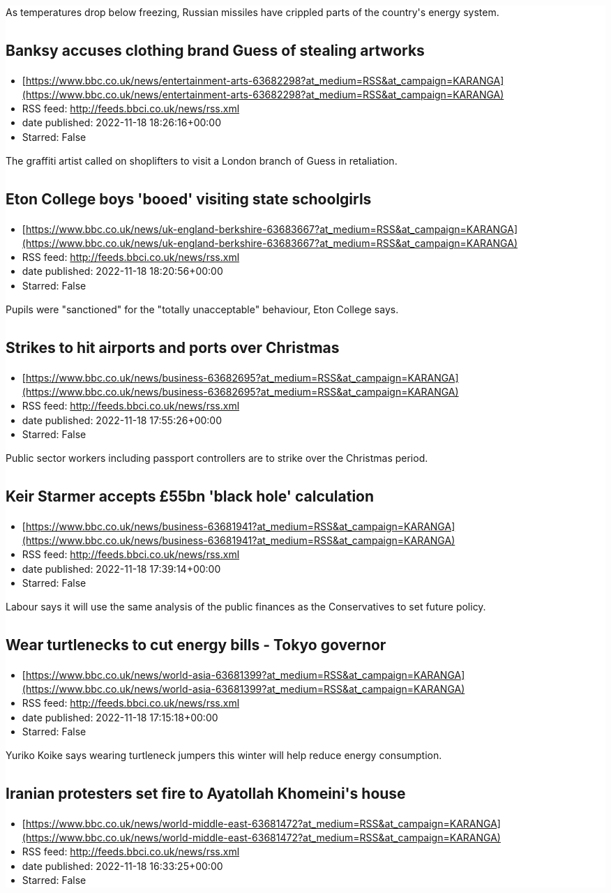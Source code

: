 As temperatures drop below freezing, Russian missiles have crippled parts of the country's energy system.

## Banksy accuses clothing brand Guess of stealing artworks
 - [https://www.bbc.co.uk/news/entertainment-arts-63682298?at_medium=RSS&at_campaign=KARANGA](https://www.bbc.co.uk/news/entertainment-arts-63682298?at_medium=RSS&at_campaign=KARANGA)
 - RSS feed: http://feeds.bbci.co.uk/news/rss.xml
 - date published: 2022-11-18 18:26:16+00:00
 - Starred: False

The graffiti artist called on shoplifters to visit a London branch of Guess in retaliation.

## Eton College boys 'booed' visiting state schoolgirls
 - [https://www.bbc.co.uk/news/uk-england-berkshire-63683667?at_medium=RSS&at_campaign=KARANGA](https://www.bbc.co.uk/news/uk-england-berkshire-63683667?at_medium=RSS&at_campaign=KARANGA)
 - RSS feed: http://feeds.bbci.co.uk/news/rss.xml
 - date published: 2022-11-18 18:20:56+00:00
 - Starred: False

Pupils were "sanctioned" for the "totally unacceptable" behaviour, Eton College says.

## Strikes to hit airports and ports over Christmas
 - [https://www.bbc.co.uk/news/business-63682695?at_medium=RSS&at_campaign=KARANGA](https://www.bbc.co.uk/news/business-63682695?at_medium=RSS&at_campaign=KARANGA)
 - RSS feed: http://feeds.bbci.co.uk/news/rss.xml
 - date published: 2022-11-18 17:55:26+00:00
 - Starred: False

Public sector workers including passport controllers are to strike over the Christmas period.

## Keir Starmer accepts £55bn 'black hole' calculation
 - [https://www.bbc.co.uk/news/business-63681941?at_medium=RSS&at_campaign=KARANGA](https://www.bbc.co.uk/news/business-63681941?at_medium=RSS&at_campaign=KARANGA)
 - RSS feed: http://feeds.bbci.co.uk/news/rss.xml
 - date published: 2022-11-18 17:39:14+00:00
 - Starred: False

Labour says it will use the same analysis of the public finances as the Conservatives to set future policy.

## Wear turtlenecks to cut energy bills - Tokyo governor
 - [https://www.bbc.co.uk/news/world-asia-63681399?at_medium=RSS&at_campaign=KARANGA](https://www.bbc.co.uk/news/world-asia-63681399?at_medium=RSS&at_campaign=KARANGA)
 - RSS feed: http://feeds.bbci.co.uk/news/rss.xml
 - date published: 2022-11-18 17:15:18+00:00
 - Starred: False

Yuriko Koike says wearing turtleneck jumpers this winter will help reduce energy consumption.

## Iranian protesters set fire to Ayatollah Khomeini's house
 - [https://www.bbc.co.uk/news/world-middle-east-63681472?at_medium=RSS&at_campaign=KARANGA](https://www.bbc.co.uk/news/world-middle-east-63681472?at_medium=RSS&at_campaign=KARANGA)
 - RSS feed: http://feeds.bbci.co.uk/news/rss.xml
 - date published: 2022-11-18 16:33:25+00:00
 - Starred: False
